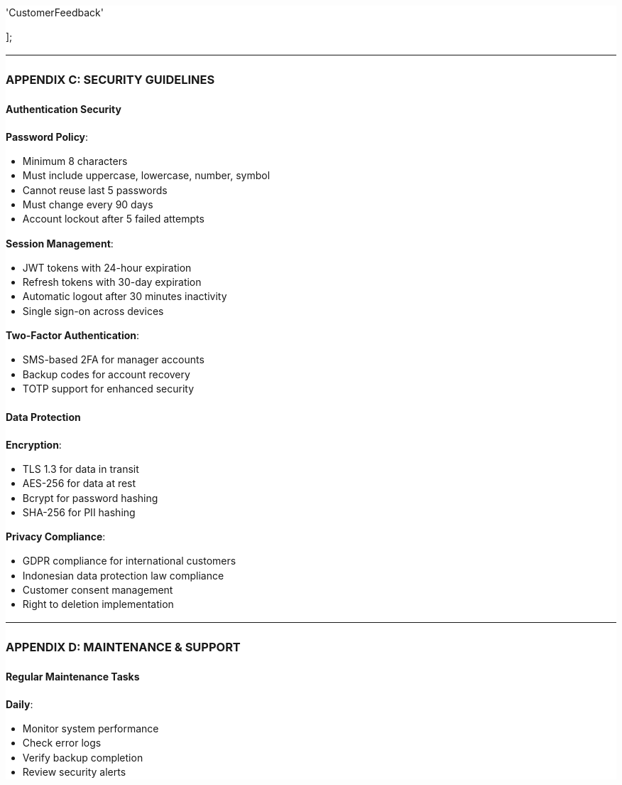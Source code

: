   'CustomerFeedback'

\];

---

### APPENDIX C: SECURITY GUIDELINES

#### Authentication Security

**Password Policy**:

- Minimum 8 characters  
- Must include uppercase, lowercase, number, symbol  
- Cannot reuse last 5 passwords  
- Must change every 90 days  
- Account lockout after 5 failed attempts

**Session Management**:

- JWT tokens with 24-hour expiration  
- Refresh tokens with 30-day expiration  
- Automatic logout after 30 minutes inactivity  
- Single sign-on across devices

**Two-Factor Authentication**:

- SMS-based 2FA for manager accounts  
- Backup codes for account recovery  
- TOTP support for enhanced security

#### Data Protection

**Encryption**:

- TLS 1.3 for data in transit  
- AES-256 for data at rest  
- Bcrypt for password hashing  
- SHA-256 for PII hashing

**Privacy Compliance**:

- GDPR compliance for international customers  
- Indonesian data protection law compliance  
- Customer consent management  
- Right to deletion implementation

---

### APPENDIX D: MAINTENANCE & SUPPORT

#### Regular Maintenance Tasks

**Daily**:

- Monitor system performance  
- Check error logs  
- Verify backup completion  
- Review security alerts
